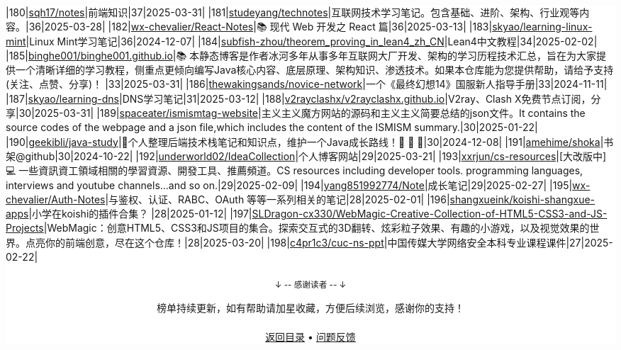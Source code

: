 |180|[sqh17/notes](https://github.com/sqh17/notes)|前端知识|37|2025-03-31|
|181|[studeyang/technotes](https://github.com/studeyang/technotes)|互联网技术学习笔记。包含基础、进阶、架构、行业观等内容。|36|2025-03-28|
|182|[wx-chevalier/React-Notes](https://github.com/wx-chevalier/React-Notes)|:books: 现代 Web 开发之 React 篇|36|2025-03-13|
|183|[skyao/learning-linux-mint](https://github.com/skyao/learning-linux-mint)|Linux Mint学习笔记|36|2024-12-07|
|184|[subfish-zhou/theorem_proving_in_lean4_zh_CN](https://github.com/subfish-zhou/theorem_proving_in_lean4_zh_CN)|Lean4中文教程|34|2025-02-02|
|185|[binghe001/binghe001.github.io](https://github.com/binghe001/binghe001.github.io)|📚 本静态博客是作者冰河多年从事多年互联网大厂开发、架构的学习历程技术汇总，旨在为大家提供一个清晰详细的学习教程，侧重点更倾向编写Java核心内容、底层原理、架构知识、渗透技术。如果本仓库能为您提供帮助，请给予支持(关注、点赞、分享)！ |33|2025-03-31|
|186|[thewakingsands/novice-network](https://github.com/thewakingsands/novice-network)|一个《最终幻想14》国服新人指导手册|33|2024-11-11|
|187|[skyao/learning-dns](https://github.com/skyao/learning-dns)|DNS学习笔记|31|2025-03-12|
|188|[v2rayclashx/v2rayclashx.github.io](https://github.com/v2rayclashx/v2rayclashx.github.io)|V2ray、Clash X免费节点订阅，分享|30|2025-03-31|
|189|[spaceater/ismismtag-website](https://github.com/spaceater/ismismtag-website)|主义主义魔方网站的源码和主义主义简要总结的json文件。It contains the source codes of the webpage and a json file,which includes the content of the ISMISM summary.|30|2025-01-22|
|190|[geekibli/java-study](https://github.com/geekibli/java-study)|👤个人整理后端技术栈笔记和知识点，维护一个Java成长路线！📒 📒 📒|30|2024-12-08|
|191|[amehime/shoka](https://github.com/amehime/shoka)|书架@github|30|2024-10-22|
|192|[underworld02/IdeaCollection](https://github.com/underworld02/IdeaCollection)|个人博客网站|29|2025-03-21|
|193|[xxrjun/cs-resources](https://github.com/xxrjun/cs-resources)|[大改版中] 💻 一些資訊資工領域相關的學習資源、開發工具、推薦頻道。CS resources including developer tools. programming languages, interviews and youtube channels...and so on.|29|2025-02-09|
|194|[yang851992774/Note](https://github.com/yang851992774/Note)|成长笔记|29|2025-02-27|
|195|[wx-chevalier/Auth-Notes](https://github.com/wx-chevalier/Auth-Notes)|与鉴权、认证、RABC、OAuth 等等一系列相关的笔记|28|2025-02-01|
|196|[shangxueink/koishi-shangxue-apps](https://github.com/shangxueink/koishi-shangxue-apps)|小学在koishi的插件合集？ |28|2025-01-12|
|197|[SLDragon-cx330/WebMagic-Creative-Collection-of-HTML5-CSS3-and-JS-Projects](https://github.com/SLDragon-cx330/WebMagic-Creative-Collection-of-HTML5-CSS3-and-JS-Projects)|WebMagic：创意HTML5、CSS3和JS项目的集合。探索交互式的3D翻转、炫彩粒子效果、有趣的小游戏，以及视觉效果的世界。点亮你的前端创意，尽在这个仓库！|28|2025-03-20|
|198|[c4pr1c3/cuc-ns-ppt](https://github.com/c4pr1c3/cuc-ns-ppt)|中国传媒大学网络安全本科专业课程课件|27|2025-02-22|

<div align="center">
    <p><sub>↓ -- 感谢读者 -- ↓</sub></p>
    榜单持续更新，如有帮助请加星收藏，方便后续浏览，感谢你的支持！
</div>

<br/>

<div align="center"><a href="https://gitee.com/GrowingGit/GitHub-Chinese-Top-Charts#github中文排行榜">返回目录</a> • <a href="/content/docs/feedback.md">问题反馈</a></div>
